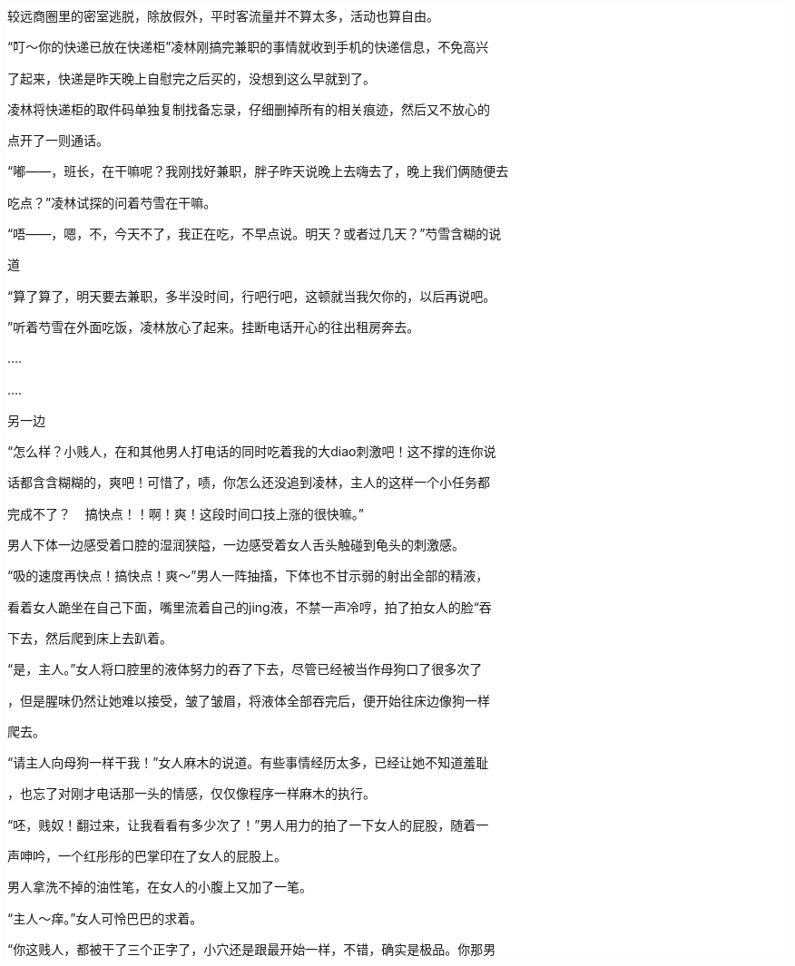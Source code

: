 较远商圈里的密室逃脱，除放假外，平时客流量并不算太多，活动也算自由。

“叮～你的快递已放在快递柜”凌林刚搞完兼职的事情就收到手机的快递信息，不免高兴

了起来，快递是昨天晚上自慰完之后买的，没想到这么早就到了。



凌林将快递柜的取件码单独复制找备忘录，仔细删掉所有的相关痕迹，然后又不放心的

点开了一则通话。

“嘟——，班长，在干嘛呢？我刚找好兼职，胖子昨天说晚上去嗨去了，晚上我们俩随便去

吃点？”凌林试探的问着芍雪在干嘛。



“唔——，嗯，不，今天不了，我正在吃，不早点说。明天？或者过几天？”芍雪含糊的说

道

“算了算了，明天要去兼职，多半没时间，行吧行吧，这顿就当我欠你的，以后再说吧。

”听着芍雪在外面吃饭，凌林放心了起来。挂断电话开心的往出租房奔去。

….

….

另一边

“怎么样？小贱人，在和其他男人打电话的同时吃着我的大diao刺激吧！这不撑的连你说

话都含含糊糊的，爽吧！可惜了，啧，你怎么还没追到凌林，主人的这样一个小任务都

完成不了？    搞快点！！啊！爽！这段时间口技上涨的很快嘛。”

男人下体一边感受着口腔的湿润狭隘，一边感受着女人舌头触碰到龟头的刺激感。

“吸的速度再快点！搞快点！爽～”男人一阵抽搐，下体也不甘示弱的射出全部的精液，

看着女人跪坐在自己下面，嘴里流着自己的jing液，不禁一声冷哼，拍了拍女人的脸“吞

下去，然后爬到床上去趴着。

“是，主人。”女人将口腔里的液体努力的吞了下去，尽管已经被当作母狗口了很多次了

，但是腥味仍然让她难以接受，皱了皱眉，将液体全部吞完后，便开始往床边像狗一样

爬去。

“请主人向母狗一样干我！”女人麻木的说道。有些事情经历太多，已经让她不知道羞耻

，也忘了对刚才电话那一头的情感，仅仅像程序一样麻木的执行。

“呸，贱奴！翻过来，让我看看有多少次了！”男人用力的拍了一下女人的屁股，随着一

声呻吟，一个红彤彤的巴掌印在了女人的屁股上。

男人拿洗不掉的油性笔，在女人的小腹上又加了一笔。

“主人～痒。”女人可怜巴巴的求着。



“你这贱人，都被干了三个正字了，小穴还是跟最开始一样，不错，确实是极品。你那男
